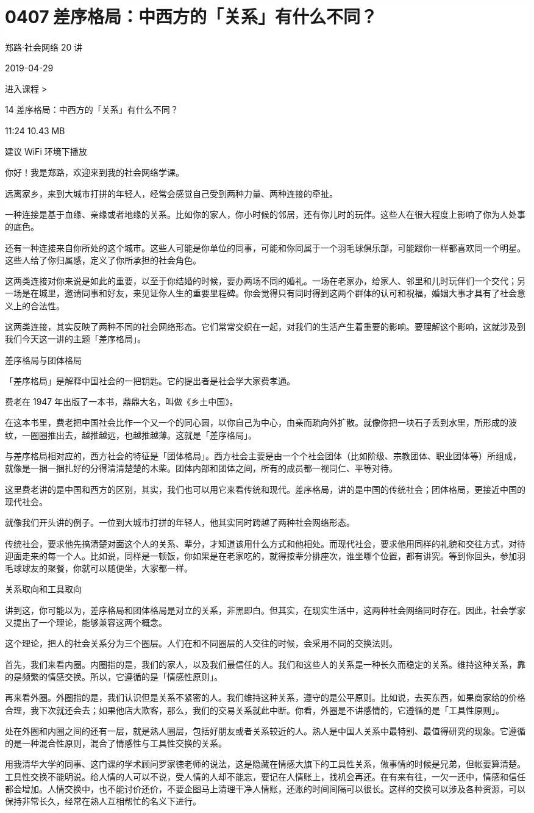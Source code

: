 # 0407 差序格局：中西方的「关系」有什么不同？

郑路·社会网络 20 讲

2019-04-29


进入课程 >

14 差序格局：中西方的「关系」有什么不同？

11:24 10.43 MB


建议 WiFi 环境下播放

你好！我是郑路，欢迎来到我的社会网络学课。

远离家乡，来到大城市打拼的年轻人，经常会感觉自己受到两种力量、两种连接的牵扯。

一种连接是基于血缘、亲缘或者地缘的关系。比如你的家人，你小时候的邻居，还有你儿时的玩伴。这些人在很大程度上影响了你为人处事的底色。

还有一种连接来自你所处的这个城市。这些人可能是你单位的同事，可能和你同属于一个羽毛球俱乐部，可能跟你一样都喜欢同一个明星。这些人给了你归属感，定义了你所承担的社会角色。

这两类连接对你来说是如此的重要，以至于你结婚的时候，要办两场不同的婚礼。一场在老家办，给家人、邻里和儿时玩伴们一个交代；另一场是在城里，邀请同事和好友，来见证你人生的重要里程碑。你会觉得只有同时得到这两个群体的认可和祝福，婚姻大事才具有了社会意义上的合法性。

这两类连接，其实反映了两种不同的社会网络形态。它们常常交织在一起，对我们的生活产生着重要的影响。要理解这个影响，这就涉及到我们今天这一讲的主题「差序格局」。

差序格局与团体格局

「差序格局」是解释中国社会的一把钥匙。它的提出者是社会学大家费孝通。

费老在 1947 年出版了一本书，鼎鼎大名，叫做《乡土中国》。

在这本书里，费老把中国社会比作一个又一个的同心圆，以你自己为中心，由亲而疏向外扩散。就像你把一块石子丢到水里，所形成的波纹，一圈圈推出去，越推越远，也越推越薄。这就是「差序格局」。

与差序格局相对应的，西方社会的特征是「团体格局」。西方社会主要是由一个个社会团体（比如阶级、宗教团体、职业团体等）所组成，就像是一捆一捆扎好的分得清清楚楚的木柴。团体内部和团体之间，所有的成员都一视同仁、平等对待。

这里费老讲的是中国和西方的区别，其实，我们也可以用它来看传统和现代。差序格局，讲的是中国的传统社会；团体格局，更接近中国的现代社会。

就像我们开头讲的例子。一位到大城市打拼的年轻人，他其实同时跨越了两种社会网络形态。

传统社会，要求他先搞清楚对面这个人的关系、辈分，才知道该用什么方式和他相处。而现代社会，要求他用同样的礼貌和交往方式，对待迎面走来的每一个人。比如说，同样是一顿饭，你如果是在老家吃的，就得按辈分排座次，谁坐哪个位置，都有讲究。等到你回头，参加羽毛球球友的聚餐，你就可以随便坐，大家都一样。

关系取向和工具取向

讲到这，你可能以为，差序格局和团体格局是对立的关系，非黑即白。但其实，在现实生活中，这两种社会网络同时存在。因此，社会学家又提出了一个理论，能够兼容这两个概念。

这个理论，把人的社会关系分为三个圈层。人们在和不同圈层的人交往的时候，会采用不同的交换法则。

首先，我们来看内圈。内圈指的是，我们的家人，以及我们最信任的人。我们和这些人的关系是一种长久而稳定的关系。维持这种关系，靠的是频繁的情感交换。所以，它遵循的是「情感性原则」。

再来看外圈。外圈指的是，我们认识但是关系不紧密的人。我们维持这种关系，遵守的是公平原则。比如说，去买东西，如果商家给的价格合理，我下次就还会去；如果他店大欺客，那么，我们的交易关系就此中断。你看，外圈是不讲感情的，它遵循的是「工具性原则」。

处在外圈和内圈之间的还有一层，就是熟人圈层，包括好朋友或者关系较近的人。熟人是中国人关系中最特别、最值得研究的现象。它遵循的是一种混合性原则，混合了情感性与工具性交换的关系。

用我清华大学的同事、这门课的学术顾问罗家徳老师的说法，这是隐藏在情感大旗下的工具性关系，做事情的时候是兄弟，但帐要算清楚。工具性交换不能明说。给人情的人可以不说，受人情的人却不能忘，要记在人情账上，找机会再还。在有来有往，一欠一还中，情感和信任都会增加。人情交换中，也不能讨价还价，不要企图马上清理干净人情账，还账的时间间隔可以很长。这样的交换可以涉及各种资源，可以保持非常长久，经常在熟人互相帮忙的名义下进行。
